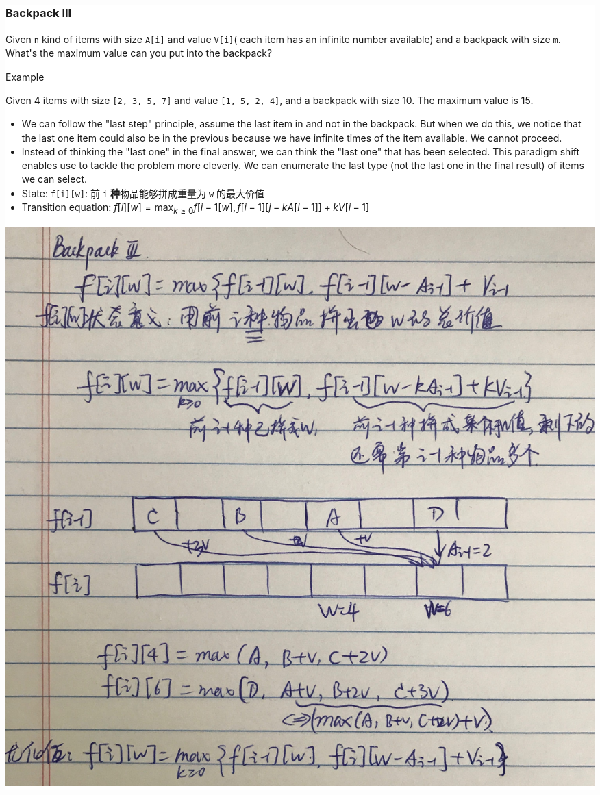 ### Backpack III

Given `n` kind of items with size `A[i]` and value `V[i]`( each item has an
infinite number available) and a backpack with size `m`. What's the maximum
value can you put into the backpack?

Example

Given 4 items with size `[2, 3, 5, 7]` and value `[1, 5, 2, 4]`, and a backpack
with size 10. The maximum value is 15.

* We can follow the "last step" principle, assume the last item in and not in
  the backpack. But when we do this, we notice that the last one item could
  also be in the previous because we have infinite times of the item available.
  We cannot proceed.
* Instead of thinking the "last one" in the final answer, we can think the
  "last one" that has been selected. This paradigm shift enables use to tackle
  the problem more cleverly. We can enumerate the last type (not the last one
  in the final result) of items we can select.
* State: `f[i][w]`: 前 `i` **种**物品能够拼成重量为 `w` 的最大价值
* Transition equation: $f[i][w] = \max_{k \ge 0}{f[i-1[w], f[i - 1][j - k A[i -1]] + k V[i-1]}$

![Backpack III Optimization](fig/backpack-iii-optimize.png)
